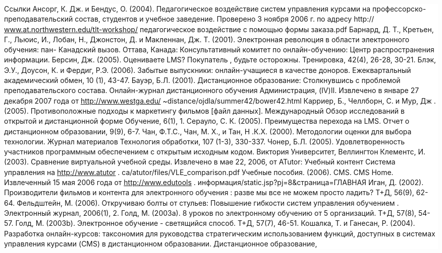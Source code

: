 Ссылки
Ансорг, К. Дж. и Бендус, О. (2004). 
Педагогическое воздействие систем управления курсами
на профессорско-преподавательский состав, студентов и учебное заведение.
Проверено 3 ноября 2006 г. по адресу http://
www.at.northwestern.edu/tlt-workshop/
педагогическое воздействие с помощью формы заказа.pdf
Барнард, Д. Т., Кретьен, Г., Льюис, И.,
Лобан, Н., Джонстон, Д. и Макленнан, Дж. Т.
(2001). Электронная революция в области электронного обучения: пан-
Канадский вызов. Оттава, Канада:
Консультативный комитет по онлайн-обучению:
Центр распространения информации.
Берсин, Дж. (2005). Оцениваете LMS? Покупатель
, будьте осторожны. Тренировка, 42(4), 26-28, 30-21.
Блэк, Э.У., Доусон, К. и Фердиг, Р.Э.
(2006). Забытые выпускники: онлайн-учащиеся
в качестве доноров. Ежеквартальный академический обмен,
10 (1), 43-47.
Бауэр, Б.Л. (2001). Дистанционное образование:
Столкнувшись с проблемой преподавательского состава. 
Онлайн-журнал дистанционного обучения
Администрация, (IV)II. Извлечено в январе
27 декабря 2007 года от http://www.westga.edu/
~distance/ojdla/summer42/bower42.html
Карриер, Б., Челлборн, С. и Мур, Дж
. (2005). Противоположные
подходы к маркетингу фильмов [файл данных]. Международный
Обзор исследований в открытой и дистанционной форме
Обучение, 6(1), 1.
Серауло, С. К. (2005). Преимущества перехода
на LMS. Отчет о дистанционном образовании,
9(9), 6-7.
Чан, Ф.Т.С., Чан, М. Х., и Тан, Н
.К.Х. (2000). Методологии оценки для
выбора технологии. Журнал материалов
Технология обработки, 107 (1-3), 330-337.
Чонер, Б.Л. (2005). Удовлетворенность участников
программным обеспечением с открытым исходным кодом. Виктория
Университет, Веллингтон
Клементс, И. (2003). Сравнение виртуальной учебной
среды. Извлечено в мае
22, 2006, от ATutor: Учебный контент
Система управления на http://www.atutor .
ca/atutor/files/VLE_comparison.pdf
Учебные пособия. (2006). CMS. CMS Home. Извлеченный
15 мая 2006 года от http://www.edutools .
информация/static.jsp?pj=8&amp;страница=ГЛАВНАЯ
Иган, Д. (2002). Производители фильмов и контента для электронного обучения
: разве мы все не можем просто ладить? Т+Д,
56(9), 62-64.
Фельдштейн, М. (2006). Откручиваю болты от стульев:
Повышение гибкости систем управления обучением
. Электронный журнал, 2006(1),
2.
Голд, М. (2003а). 8 уроков по электронному обучению
от 5 организаций. Т+Д, 57(8), 54-57.
Голд, М. (2003b). Электронное обучение - светящийся способ.
Т+Д, 57(7), 46-51.
Кошалка, Т. и Ганесан, Р. (2004).
Разработка онлайн-курсов: таксономия для
руководства стратегическим использованием функций, доступных
в системах управления курсами (CMS) в
дистанционном образовании. Дистанционное образование,